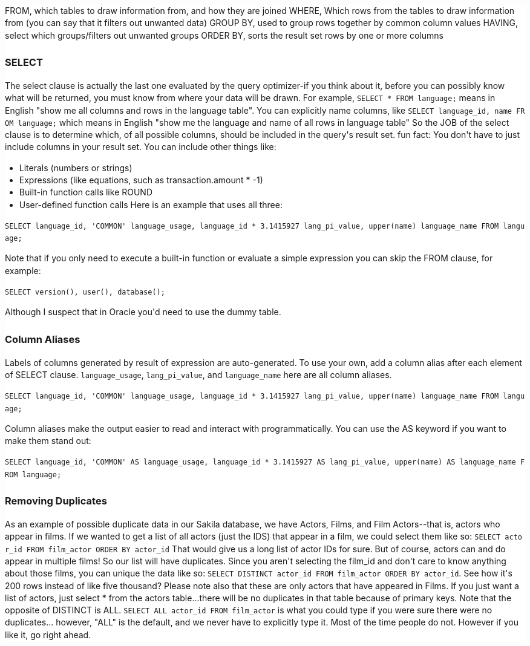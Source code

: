 FROM, which tables to draw information from, and how they are joined
WHERE, Which rows from the tables to draw information from (you can say that it filters out unwanted data)
GROUP BY, used to group rows together by common column values
HAVING, select which groups/filters out unwanted groups
ORDER BY, sorts the result set rows by one or more columns
### SELECT
The select clause is actually the last one evaluated by the query optimizer-if you think about it, before you can possibly know what will be returned, you must know from where your data will be drawn.
For example, `SELECT * FROM language;` means in English "show me all columns and rows in the language table".
You can explicitly name columns, like `SELECT language_id, name FROM language;` which means in English "show me the language and  name of all rows in language table"
So the JOB of the select clause is to determine which, of all possible columns, should be included in the query's result set.
fun fact: You don't have to just include columns in your result set. You can include other things like:
- Literals (numbers or strings)
- Expressions (like equations, such as transaction.amount * -1)
- Built-in function calls like ROUND
- User-defined function calls
Here is an example that uses all three:
```
SELECT language_id, 'COMMON' language_usage, language_id * 3.1415927 lang_pi_value, upper(name) language_name FROM language;
```
Note that if you only need to execute a built-in function or evaluate a simple expression you can skip the FROM clause, for example:
```
SELECT version(), user(), database();
```
Although I suspect that in Oracle you'd need to use the dummy table.
### Column Aliases
Labels of columns generated by result of expression are auto-generated.
To use your own, add a column alias after each element of SELECT clause.
`language_usage`, `lang_pi_value`, and `language_name` here are all column aliases.
```
SELECT language_id, 'COMMON' language_usage, language_id * 3.1415927 lang_pi_value, upper(name) language_name FROM language;
```
Column aliases make the output easier to read and interact with programmatically.
You can use the AS keyword if you want to make them stand out:
```
SELECT language_id, 'COMMON' AS language_usage, language_id * 3.1415927 AS lang_pi_value, upper(name) AS language_name FROM language;
```
### Removing Duplicates
As an example of possible duplicate data in our Sakila database, we have Actors, Films, and Film Actors--that is, actors who appear in films. If we wanted to get a list of all actors (just the IDS) that appear in a film, we could select them like so:
`SELECT actor_id FROM film_actor ORDER BY actor_id`
That would give us a long list of actor IDs for sure. But of course, actors can and do appear in multiple films! So our list will have duplicates. Since you aren't selecting the film_id and don't care to know anything about those films, you can unique the data like so:
`SELECT DISTINCT actor_id FROM film_actor ORDER BY actor_id`.
See how it's 200 rows instead of like five thousand? Please note also that these are only actors that have appeared in Films. If you just want a list of actors, just select * from the actors table...there will be no duplicates in that table because of primary keys.
Note that the opposite of DISTINCT is ALL. `SELECT ALL actor_id FROM film_actor` is what you could type if you were sure there were no duplicates... however, "ALL" is the default, and we never have to explicitly type it. Most of the time people do not. However if you like it, go right ahead.